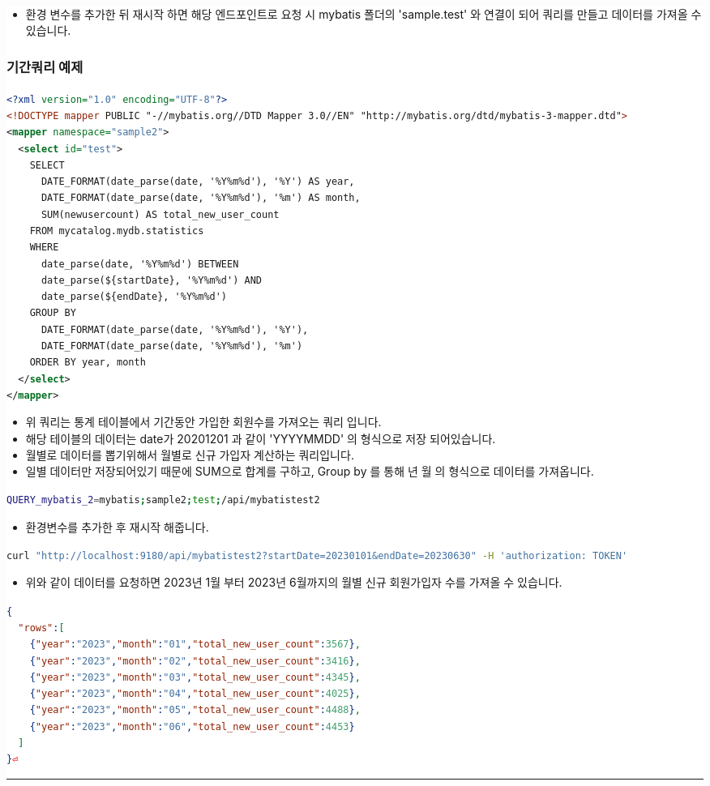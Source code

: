 ~~~bash title=".env.production.local"
~~~
- 환경 변수를 추가한 뒤 재시작 하면 해당 엔드포인트로 요청 시 mybatis 폴더의 'sample.test' 와 연결이 되어 쿼리를 만들고 데이터를 가져올 수 있습니다.

### 기간쿼리 예제
~~~xml title="./mybatis/sample2.xml"
<?xml version="1.0" encoding="UTF-8"?>
<!DOCTYPE mapper PUBLIC "-//mybatis.org//DTD Mapper 3.0//EN" "http://mybatis.org/dtd/mybatis-3-mapper.dtd">
<mapper namespace="sample2">  
  <select id="test">
    SELECT 
      DATE_FORMAT(date_parse(date, '%Y%m%d'), '%Y') AS year, 
      DATE_FORMAT(date_parse(date, '%Y%m%d'), '%m') AS month, 
      SUM(newusercount) AS total_new_user_count 
    FROM mycatalog.mydb.statistics 
    WHERE 
      date_parse(date, '%Y%m%d') BETWEEN 
      date_parse(${startDate}, '%Y%m%d') AND 
      date_parse(${endDate}, '%Y%m%d') 
    GROUP BY 
      DATE_FORMAT(date_parse(date, '%Y%m%d'), '%Y'), 
      DATE_FORMAT(date_parse(date, '%Y%m%d'), '%m') 
    ORDER BY year, month
  </select>
</mapper>
~~~

- 위 쿼리는 통계 테이블에서 기간동안 가입한 회원수를 가져오는 쿼리 입니다.
- 해당 테이블의 데이터는 date가 20201201 과 같이 'YYYYMMDD' 의 형식으로 저장 되어있습니다.
- 월별로 데이터를 뽑기위해서 월별로 신규 가입자 계산하는 쿼리입니다.
- 일별 데이터만 저장되어있기 때문에 SUM으로 합계를 구하고, Group by 를 통해 년 월 의 형식으로 데이터를 가져옵니다.

~~~bash title=".env.production.local"
QUERY_mybatis_2=mybatis;sample2;test;/api/mybatistest2
~~~

- 환경변수를 추가한 후 재시작 해줍니다.

~~~bash
curl "http://localhost:9180/api/mybatistest2?startDate=20230101&endDate=20230630" -H 'authorization: TOKEN'
~~~

- 위와 같이 데이터를 요청하면 2023년 1월 부터 2023년 6월까지의 월별 신규 회원가입자 수를 가져올 수 있습니다.

~~~json
{
  "rows":[
    {"year":"2023","month":"01","total_new_user_count":3567},
    {"year":"2023","month":"02","total_new_user_count":3416},
    {"year":"2023","month":"03","total_new_user_count":4345},
    {"year":"2023","month":"04","total_new_user_count":4025},
    {"year":"2023","month":"05","total_new_user_count":4488},
    {"year":"2023","month":"06","total_new_user_count":4453}
  ]
}⏎
~~~

---